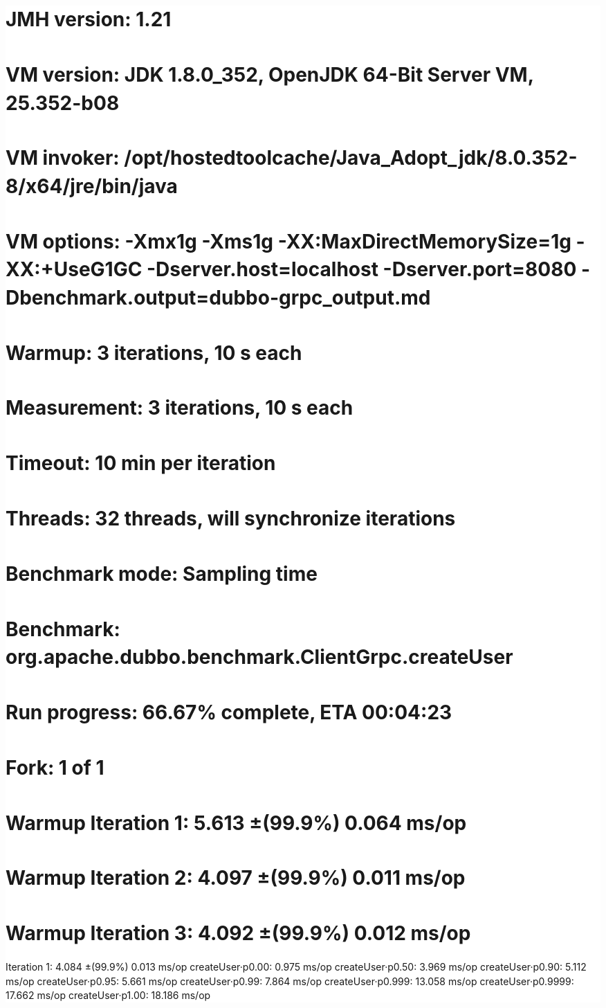 
# JMH version: 1.21
# VM version: JDK 1.8.0_352, OpenJDK 64-Bit Server VM, 25.352-b08
# VM invoker: /opt/hostedtoolcache/Java_Adopt_jdk/8.0.352-8/x64/jre/bin/java
# VM options: -Xmx1g -Xms1g -XX:MaxDirectMemorySize=1g -XX:+UseG1GC -Dserver.host=localhost -Dserver.port=8080 -Dbenchmark.output=dubbo-grpc_output.md
# Warmup: 3 iterations, 10 s each
# Measurement: 3 iterations, 10 s each
# Timeout: 10 min per iteration
# Threads: 32 threads, will synchronize iterations
# Benchmark mode: Sampling time
# Benchmark: org.apache.dubbo.benchmark.ClientGrpc.createUser

# Run progress: 66.67% complete, ETA 00:04:23
# Fork: 1 of 1
# Warmup Iteration   1: 5.613 ±(99.9%) 0.064 ms/op
# Warmup Iteration   2: 4.097 ±(99.9%) 0.011 ms/op
# Warmup Iteration   3: 4.092 ±(99.9%) 0.012 ms/op
Iteration   1: 4.084 ±(99.9%) 0.013 ms/op
                 createUser·p0.00:   0.975 ms/op
                 createUser·p0.50:   3.969 ms/op
                 createUser·p0.90:   5.112 ms/op
                 createUser·p0.95:   5.661 ms/op
                 createUser·p0.99:   7.864 ms/op
                 createUser·p0.999:  13.058 ms/op
                 createUser·p0.9999: 17.662 ms/op
                 createUser·p1.00:   18.186 ms/op
